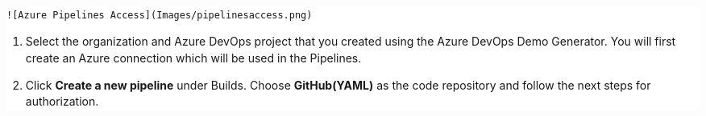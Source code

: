     ![Azure Pipelines Access](Images/pipelinesaccess.png)

1. Select the organization and Azure DevOps project that you created using the Azure DevOps Demo Generator. You will first create an Azure connection which will be used in the Pipelines.

1. Click **Create a new pipeline** under Builds. Choose **GitHub(YAML)** as the code repository and follow the next steps for authorization.
